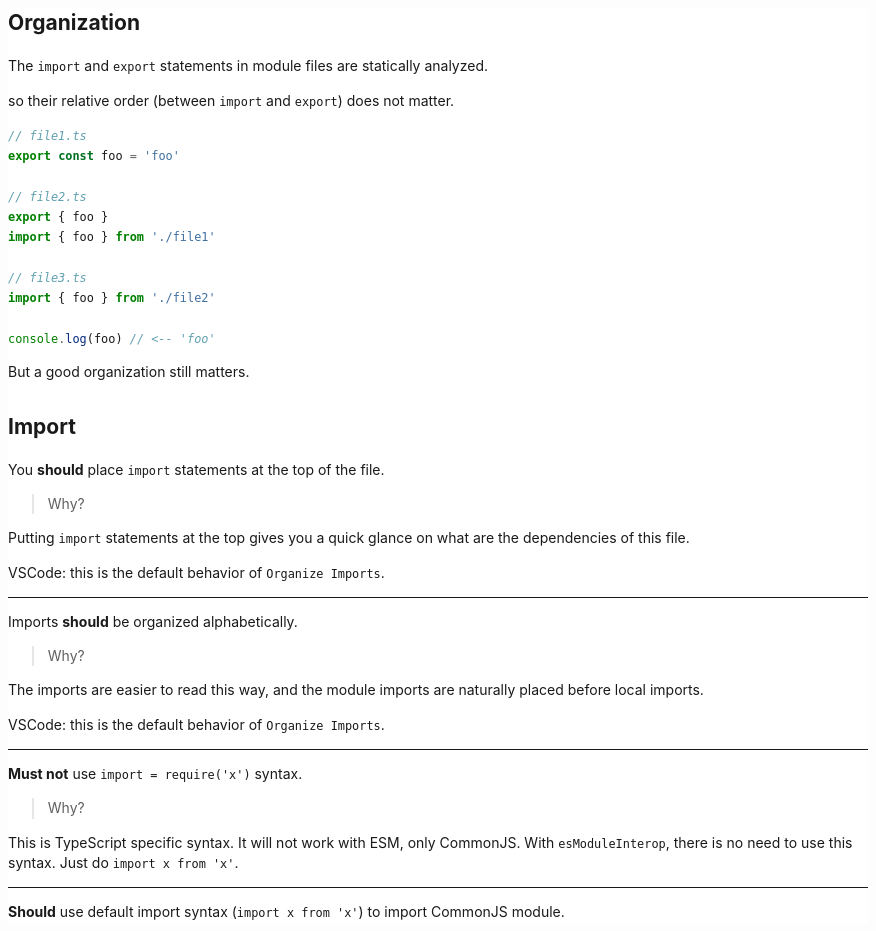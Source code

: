 ## Organization

The `import` and `export` statements in module files are statically analyzed.

so their relative order (between `import` and `export`) does not matter.

```ts
// file1.ts
export const foo = 'foo'

// file2.ts
export { foo }
import { foo } from './file1'

// file3.ts
import { foo } from './file2'

console.log(foo) // <-- 'foo'
```

But a good organization still matters.

## Import

You **should** place `import` statements at the top of the file.

> Why?

Putting `import` statements at the top gives you a quick glance on what are the dependencies of this file.

VSCode: this is the default behavior of `Organize Imports`.

---

Imports **should** be organized alphabetically.

> Why?

The imports are easier to read this way,
and the module imports are naturally placed before local imports.

VSCode: this is the default behavior of `Organize Imports`.

---

**Must not** use `import = require('x')` syntax.

> Why?

This is TypeScript specific syntax.
It will not work with ESM, only CommonJS.
With `esModuleInterop`, there is no need to use this syntax.
Just do `import x from 'x'`.

---

**Should** use default import syntax (`import x from 'x'`) to import CommonJS module.
